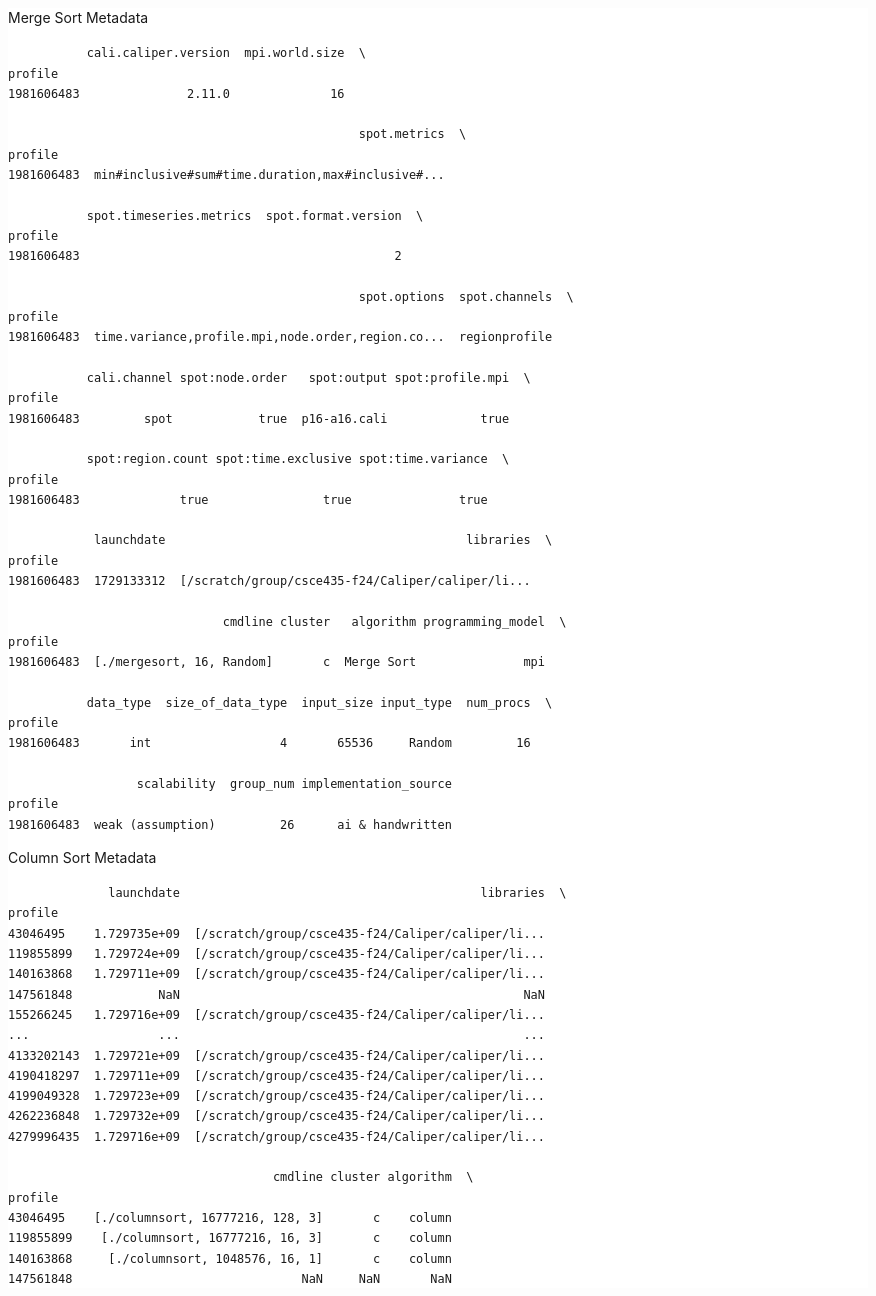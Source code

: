 Merge Sort Metadata
```
           cali.caliper.version  mpi.world.size  \
profile                                           
1981606483               2.11.0              16   

                                                 spot.metrics  \
profile                                                         
1981606483  min#inclusive#sum#time.duration,max#inclusive#...   

           spot.timeseries.metrics  spot.format.version  \
profile                                                   
1981606483                                            2   

                                                 spot.options  spot.channels  \
profile                                                                        
1981606483  time.variance,profile.mpi,node.order,region.co...  regionprofile   

           cali.channel spot:node.order   spot:output spot:profile.mpi  \
profile                                                                  
1981606483         spot            true  p16-a16.cali             true   

           spot:region.count spot:time.exclusive spot:time.variance  \
profile                                                               
1981606483              true                true               true   

            launchdate                                          libraries  \
profile                                                                     
1981606483  1729133312  [/scratch/group/csce435-f24/Caliper/caliper/li...   

                              cmdline cluster   algorithm programming_model  \
profile                                                                       
1981606483  [./mergesort, 16, Random]       c  Merge Sort               mpi   

           data_type  size_of_data_type  input_size input_type  num_procs  \
profile                                                                     
1981606483       int                  4       65536     Random         16   

                  scalability  group_num implementation_source  
profile                                                         
1981606483  weak (assumption)         26      ai & handwritten  
```

Column Sort Metadata
```
              launchdate                                          libraries  \
profile                                                                       
43046495    1.729735e+09  [/scratch/group/csce435-f24/Caliper/caliper/li...   
119855899   1.729724e+09  [/scratch/group/csce435-f24/Caliper/caliper/li...   
140163868   1.729711e+09  [/scratch/group/csce435-f24/Caliper/caliper/li...   
147561848            NaN                                                NaN   
155266245   1.729716e+09  [/scratch/group/csce435-f24/Caliper/caliper/li...   
...                  ...                                                ...   
4133202143  1.729721e+09  [/scratch/group/csce435-f24/Caliper/caliper/li...   
4190418297  1.729711e+09  [/scratch/group/csce435-f24/Caliper/caliper/li...   
4199049328  1.729723e+09  [/scratch/group/csce435-f24/Caliper/caliper/li...   
4262236848  1.729732e+09  [/scratch/group/csce435-f24/Caliper/caliper/li...   
4279996435  1.729716e+09  [/scratch/group/csce435-f24/Caliper/caliper/li...   

                                     cmdline cluster algorithm  \
profile                                                          
43046495    [./columnsort, 16777216, 128, 3]       c    column   
119855899    [./columnsort, 16777216, 16, 3]       c    column   
140163868     [./columnsort, 1048576, 16, 1]       c    column   
147561848                                NaN     NaN       NaN   
```